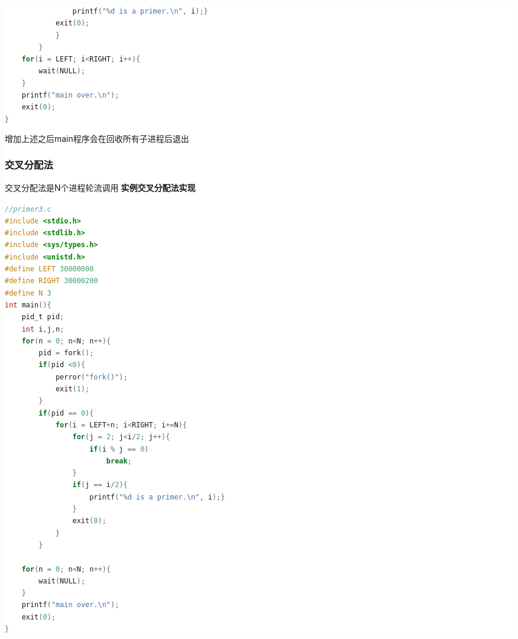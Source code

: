```c
                printf("%d is a primer.\n", i);}
            exit(0);
        	}
        }
    for(i = LEFT; i<RIGHT; i++){
        wait(NULL);
    }
    printf("main over.\n");
    exit(0);
}
```
增加上述之后main程序会在回收所有子进程后退出

### 交叉分配法
交叉分配法是N个进程轮流调用
**实例交叉分配法实现**
```c
//primer3.c
#include <stdio.h>
#include <stdlib.h>
#include <sys/types.h>
#include <unistd.h>
#define LEFT 30000000
#define RIGHT 30000200
#define N 3
int main(){
    pid_t pid;
    int i,j,n;
    for(n = 0; n<N; n++){
        pid = fork();
        if(pid <0){
            perror("fork()");
            exit(1);
        }
        if(pid == 0){
            for(i = LEFT+n; i<RIGHT; i+=N){           
                for(j = 2; j<i/2; j++){
                    if(i % j == 0)
                        break;
                }
                if(j == i/2){
                    printf("%d is a primer.\n", i);}
                }
                exit(0);
            }
        }

    for(n = 0; n<N; n++){
        wait(NULL);
    }
    printf("main over.\n");
    exit(0);
}
```
